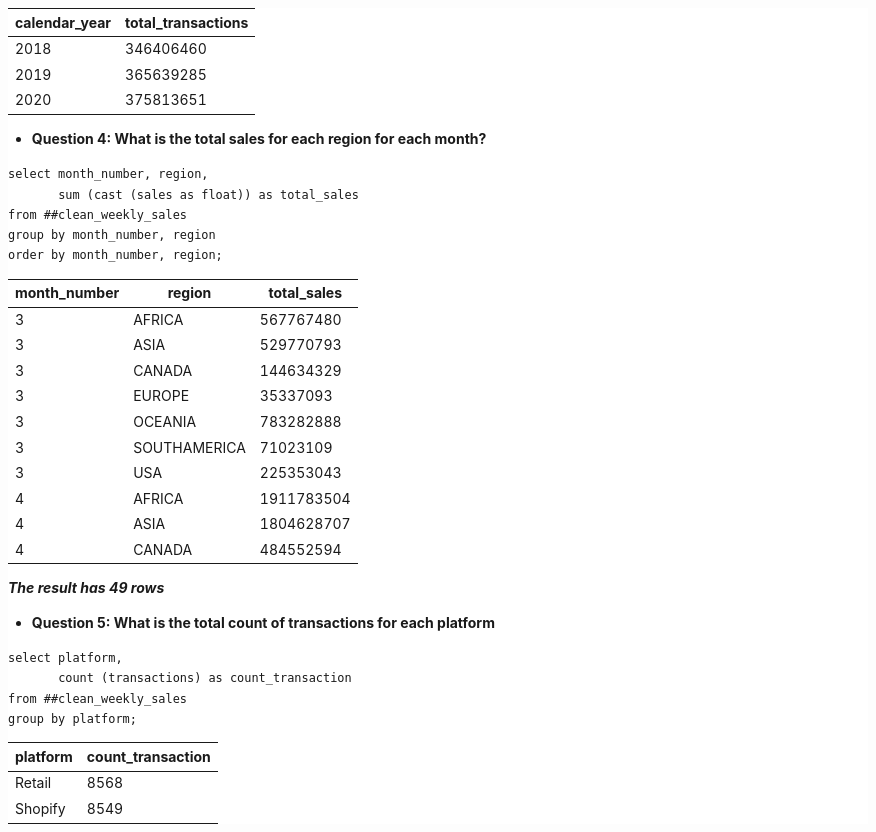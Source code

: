 |calendar_year|total_transactions|
|---|---|
|2018|346406460|
|2019|365639285|
|2020|375813651|

 - **Question 4: What is the total sales for each region for each month?**

```tsql
select month_number, region,
       sum (cast (sales as float)) as total_sales
from ##clean_weekly_sales
group by month_number, region
order by month_number, region;
```

|month_number|region|total_sales|
|---|---|---|
|3|AFRICA|567767480|
|3|ASIA|529770793|
|3|CANADA|144634329|
|3|EUROPE|35337093|
|3|OCEANIA|783282888|
|3|SOUTHAMERICA|71023109|
|3|USA|225353043|
|4|AFRICA|1911783504|
|4|ASIA|1804628707|
|4|CANADA|484552594|

***The result has 49 rows***


 - **Question 5: What is the total count of transactions for each platform**

```tsql
select platform,
       count (transactions) as count_transaction 
from ##clean_weekly_sales
group by platform;
```

|platform|count_transaction|
|---|---|
|Retail|8568|
|Shopify|8549|
